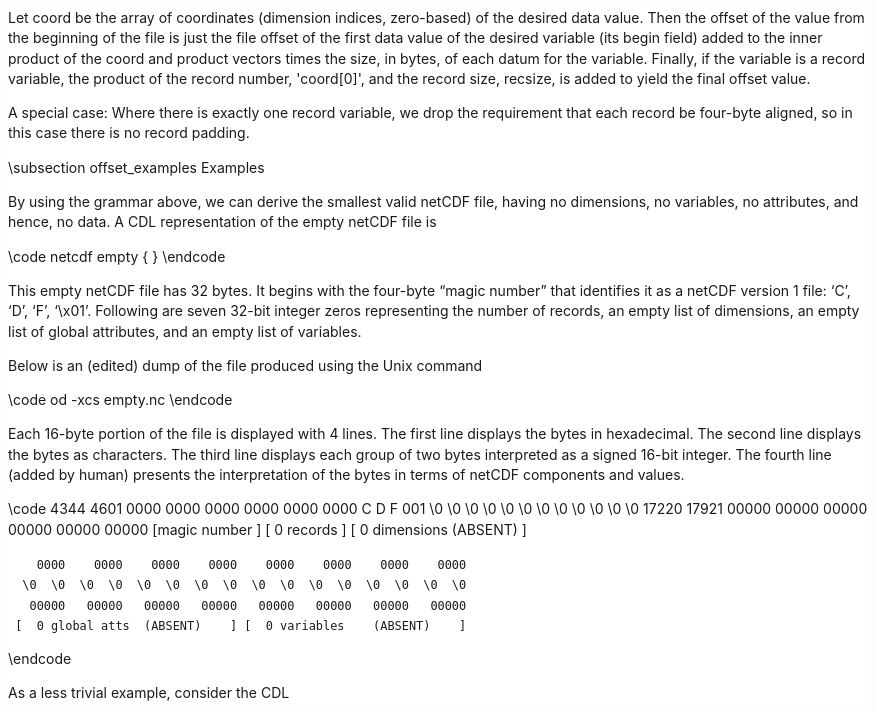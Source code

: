 Let coord be the array of coordinates (dimension indices, zero-based)
of the desired data value. Then the offset of the value from the
beginning of the file is just the file offset of the first data value
of the desired variable (its begin field) added to the inner product
of the coord and product vectors times the size, in bytes, of each
datum for the variable. Finally, if the variable is a record variable,
the product of the record number, 'coord[0]', and the record size,
recsize, is added to yield the final offset value.

A special case: Where there is exactly one record variable, we drop
the requirement that each record be four-byte aligned, so in this case
there is no record padding.

\subsection offset_examples Examples

By using the grammar above, we can derive the smallest valid netCDF
file, having no dimensions, no variables, no attributes, and hence, no
data. A CDL representation of the empty netCDF file is

\code
netcdf empty { }
\endcode

This empty netCDF file has 32 bytes. It begins with the four-byte
“magic number” that identifies it as a netCDF version 1 file: ‘C’,
‘D’, ‘F’, ‘\\x01’. Following are seven 32-bit integer zeros
representing the number of records, an empty list of dimensions, an
empty list of global attributes, and an empty list of variables.

Below is an (edited) dump of the file produced using the Unix command

\code
od -xcs empty.nc
\endcode

Each 16-byte portion of the file is displayed with 4 lines. The first
line displays the bytes in hexadecimal. The second line displays the
bytes as characters. The third line displays each group of two bytes
interpreted as a signed 16-bit integer. The fourth line (added by
human) presents the interpretation of the bytes in terms of netCDF
components and values.

\code
        4344    4601    0000    0000    0000    0000    0000    0000
       C   D   F 001  \0  \0  \0  \0  \0  \0  \0  \0  \0  \0  \0  \0
       17220   17921   00000   00000   00000   00000   00000   00000
     [magic number ] [  0 records  ] [  0 dimensions   (ABSENT)    ]

        0000    0000    0000    0000    0000    0000    0000    0000
      \0  \0  \0  \0  \0  \0  \0  \0  \0  \0  \0  \0  \0  \0  \0  \0
       00000   00000   00000   00000   00000   00000   00000   00000
     [  0 global atts  (ABSENT)    ] [  0 variables    (ABSENT)    ]
\endcode

As a less trivial example, consider the CDL
